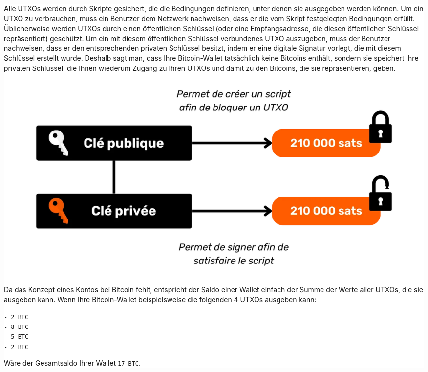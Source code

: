Alle UTXOs werden durch Skripte gesichert, die die Bedingungen definieren, unter denen sie ausgegeben werden können. Um ein UTXO zu verbrauchen, muss ein Benutzer dem Netzwerk nachweisen, dass er die vom Skript festgelegten Bedingungen erfüllt. Üblicherweise werden UTXOs durch einen öffentlichen Schlüssel (oder eine Empfangsadresse, die diesen öffentlichen Schlüssel repräsentiert) geschützt. Um ein mit diesem öffentlichen Schlüssel verbundenes UTXO auszugeben, muss der Benutzer nachweisen, dass er den entsprechenden privaten Schlüssel besitzt, indem er eine digitale Signatur vorlegt, die mit diesem Schlüssel erstellt wurde. Deshalb sagt man, dass Ihre Bitcoin-Wallet tatsächlich keine Bitcoins enthält, sondern sie speichert Ihre privaten Schlüssel, die Ihnen wiederum Zugang zu Ihren UTXOs und damit zu den Bitcoins, die sie repräsentieren, geben.

![BTC204](assets/fr/21/3.webp)

Da das Konzept eines Kontos bei Bitcoin fehlt, entspricht der Saldo einer Wallet einfach der Summe der Werte aller UTXOs, die sie ausgeben kann. Wenn Ihre Bitcoin-Wallet beispielsweise die folgenden 4 UTXOs ausgeben kann:

```plaintext
- 2 BTC
- 8 BTC
- 5 BTC
- 2 BTC
```

Wäre der Gesamtsaldo Ihrer Wallet `17 BTC`.
